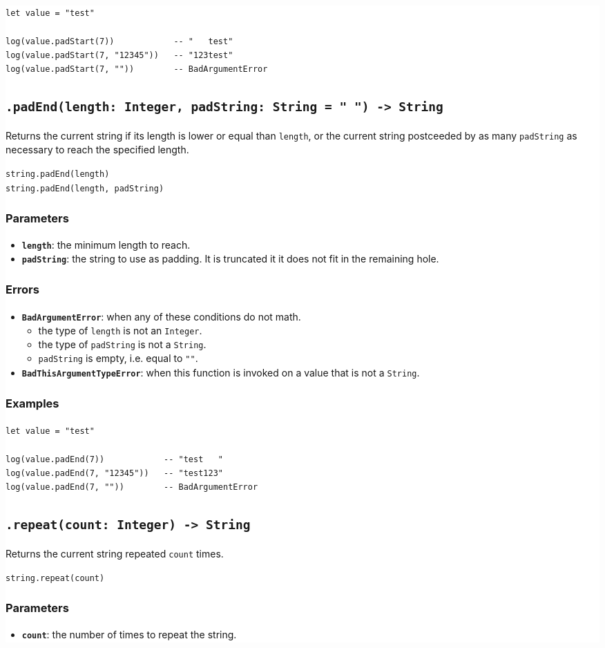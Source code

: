 ```lxm
let value = "test"

log(value.padStart(7))            -- "   test"
log(value.padStart(7, "12345"))   -- "123test"
log(value.padStart(7, ""))        -- BadArgumentError
```

## `.padEnd(length: Integer, padString: String = " ") -> String`

Returns the current string if its length is lower or equal than `length`, or the current string postceeded by as many `padString` as necessary to reach the specified length.

```lxm
string.padEnd(length)
string.padEnd(length, padString)
```

### Parameters

- **`length`**: the minimum length to reach.
- **`padString`**: the string to use as padding. It is truncated it it does not fit in the remaining hole.

### Errors

- **`BadArgumentError`**: when any of these conditions do not math.
  - the type of `length` is not an `Integer`.
  - the type of `padString` is not a `String`.
  - `padString` is empty, i.e. equal to `""`.
- **`BadThisArgumentTypeError`**: when this function is invoked on a value that is not a `String`.

### Examples

```lxm
let value = "test"

log(value.padEnd(7))            -- "test   "
log(value.padEnd(7, "12345"))   -- "test123"
log(value.padEnd(7, ""))        -- BadArgumentError
```

## `.repeat(count: Integer) -> String`

Returns the current string repeated `count` times.

```lxm
string.repeat(count)
```

### Parameters

- **`count`**: the number of times to repeat the string.
